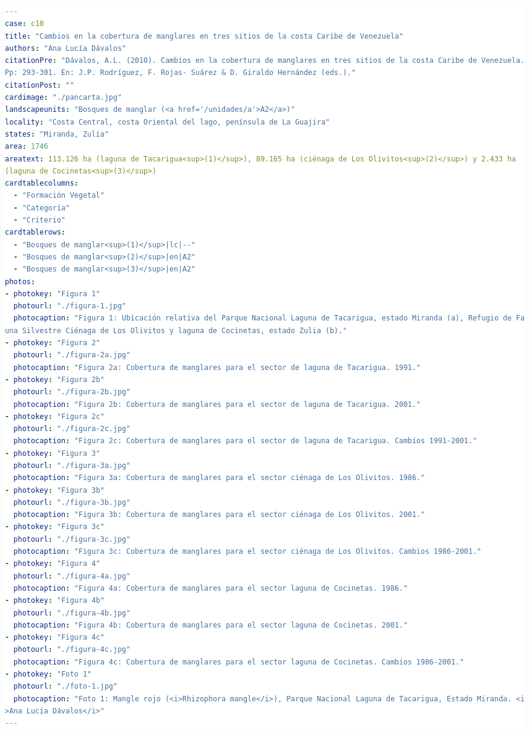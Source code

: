 ```yaml
---
case: c10
title: "Cambios en la cobertura de manglares en tres sitios de la costa Caribe de Venezuela"
authors: "Ana Lucía Dávalos"
citationPre: "Dávalos, A.L. (2010). Cambios en la cobertura de manglares en tres sitios de la costa Caribe de Venezuela. Pp: 293-301. En: J.P. Rodríguez, F. Rojas- Suárez & D. Giraldo Hernández (eds.)."
citationPost: ""
cardimage: "./pancarta.jpg"
landscapeunits: "Bosques de manglar (<a href='/unidades/a'>A2</a>)"
locality: "Costa Central, costa Oriental del lago, península de La Guajira"
states: "Miranda, Zulia"
area: 1746
areatext: 113.126 ha (laguna de Tacarigua<sup>(1)</sup>), 89.165 ha (ciénaga de Los Olivitos<sup>(2)</sup>) y 2.433 ha (laguna de Cocinetas<sup>(3)</sup>)
cardtablecolumns:
  - "Formación Vegetal"
  - "Categoría"
  - "Criterio"
cardtablerows:
  - "Bosques de manglar<sup>(1)</sup>|lc|--"
  - "Bosques de manglar<sup>(2)</sup>|en|A2"
  - "Bosques de manglar<sup>(3)</sup>|en|A2"
photos:
- photokey: "Figura 1"
  photourl: "./figura-1.jpg"
  photocaption: "Figura 1: Ubicación relativa del Parque Nacional Laguna de Tacarigua, estado Miranda (a), Refugio de Fauna Silvestre Ciénaga de Los Olivitos y laguna de Cocinetas, estado Zulia (b)."
- photokey: "Figura 2"
  photourl: "./figura-2a.jpg"
  photocaption: "Figura 2a: Cobertura de manglares para el sector de laguna de Tacarigua. 1991."
- photokey: "Figura 2b"
  photourl: "./figura-2b.jpg"
  photocaption: "Figura 2b: Cobertura de manglares para el sector de laguna de Tacarigua. 2001."
- photokey: "Figura 2c"
  photourl: "./figura-2c.jpg"
  photocaption: "Figura 2c: Cobertura de manglares para el sector de laguna de Tacarigua. Cambios 1991-2001."
- photokey: "Figura 3"
  photourl: "./figura-3a.jpg"
  photocaption: "Figura 3a: Cobertura de manglares para el sector ciénaga de Los Olivitos. 1986."
- photokey: "Figura 3b"
  photourl: "./figura-3b.jpg"
  photocaption: "Figura 3b: Cobertura de manglares para el sector ciénaga de Los Olivitos. 2001."
- photokey: "Figura 3c"
  photourl: "./figura-3c.jpg"
  photocaption: "Figura 3c: Cobertura de manglares para el sector ciénaga de Los Olivitos. Cambios 1986-2001."
- photokey: "Figura 4"
  photourl: "./figura-4a.jpg"
  photocaption: "Figura 4a: Cobertura de manglares para el sector laguna de Cocinetas. 1986."
- photokey: "Figura 4b"
  photourl: "./figura-4b.jpg"
  photocaption: "Figura 4b: Cobertura de manglares para el sector laguna de Cocinetas. 2001."
- photokey: "Figura 4c"
  photourl: "./figura-4c.jpg"
  photocaption: "Figura 4c: Cobertura de manglares para el sector laguna de Cocinetas. Cambios 1986-2001."
- photokey: "Foto 1"
  photourl: "./foto-1.jpg"
  photocaption: "Foto 1: Mangle rojo (<i>Rhizophora mangle</i>), Parque Nacional Laguna de Tacarigua, Estado Miranda. <i>Ana Lucía Dávalos</i>"
---
```
